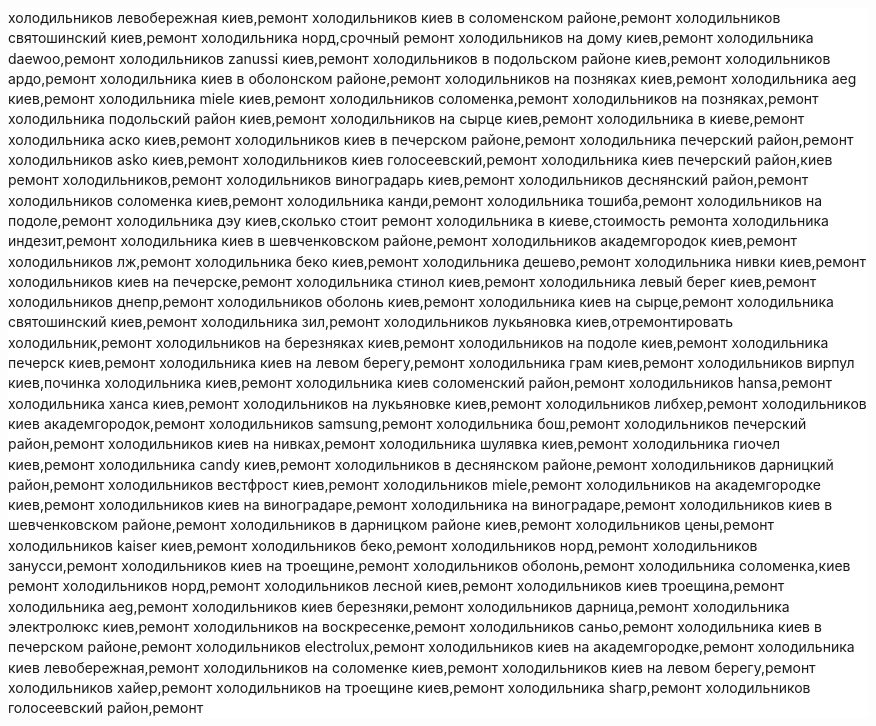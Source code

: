 холодильников левобережная киев,ремонт холодильников киев в соломенском районе,ремонт холодильников святошинский киев,ремонт холодильника норд,срочный ремонт холодильников на дому киев,ремонт холодильника daewoo,ремонт холодильников zanussi киев,ремонт холодильников в подольском районе киев,ремонт холодильников ардо,ремонт холодильника киев в оболонском районе,ремонт холодильников на позняках киев,ремонт холодильника aeg киев,ремонт холодильника mіele киев,ремонт холодильников соломенка,ремонт холодильников на позняках,ремонт холодильника подольский район киев,ремонт холодильников на сырце киев,ремонт холодильника в киеве,ремонт холодильника аско киев,ремонт холодильников киев в печерском районе,ремонт холодильника печерский район,ремонт холодильников asko киев,ремонт холодильников киев голосеевский,ремонт холодильника киев печерский район,киев ремонт холодильников,ремонт холодильников виноградарь киев,ремонт холодильников деснянский район,ремонт холодильников соломенка киев,ремонт холодильника канди,ремонт холодильника тошиба,ремонт холодильников на подоле,ремонт холодильника дэу киев,сколько стоит ремонт холодильника в киеве,стоимость ремонта холодильника индезит,ремонт холодильника киев в шевченковском районе,ремонт холодильников академгородок киев,ремонт холодильников лж,ремонт холодильника беко киев,ремонт холодильника дешево,ремонт холодильника нивки киев,ремонт холодильников киев на печерске,ремонт холодильника стинол киев,ремонт холодильника левый берег киев,ремонт холодильников днепр,ремонт холодильников оболонь киев,ремонт холодильника киев на сырце,ремонт холодильника святошинский киев,ремонт холодильника зил,ремонт холодильников лукьяновка киев,отремонтировать холодильник,ремонт холодильников на березняках киев,ремонт холодильников на подоле киев,ремонт холодильника печерск киев,ремонт холодильника киев на левом берегу,ремонт холодильника грам киев,ремонт холодильников вирпул киев,починка холодильника киев,ремонт холодильника киев соломенский район,ремонт холодильников hansa,ремонт холодильника ханса киев,ремонт холодильников на лукьяновке киев,ремонт холодильников либхер,ремонт холодильников киев академгородок,ремонт холодильников samsung,ремонт холодильника бош,ремонт холодильников печерский район,ремонт холодильников киев на нивках,ремонт холодильника шулявка киев,ремонт холодильника гиочел киев,ремонт холодильника candy киев,ремонт холодильников в деснянском районе,ремонт холодильников дарницкий район,ремонт холодильников вестфрост киев,ремонт холодильников miele,ремонт холодильников на академгородке киев,ремонт холодильников киев на виноградаре,ремонт холодильника на виноградаре,ремонт холодильников киев в шевченковском районе,ремонт холодильников в дарницком районе киев,ремонт холодильников цены,ремонт холодильников kaiser киев,ремонт холодильников беко,ремонт холодильников норд,ремонт холодильников занусси,ремонт холодильников киев на троещине,ремонт холодильников оболонь,ремонт холодильника соломенка,киев ремонт холодильников норд,ремонт холодильников лесной киев,ремонт холодильников киев троещина,ремонт холодильника aeg,ремонт холодильников киев березняки,ремонт холодильников дарница,ремонт холодильника электролюкс киев,ремонт холодильников на воскресенке,ремонт холодильников саньо,ремонт холодильника киев в печерском районе,ремонт холодильников electrolux,ремонт холодильников киев на академгородке,ремонт холодильника киев левобережная,ремонт холодильников на соломенке киев,ремонт холодильников киев на левом берегу,ремонт холодильников хайер,ремонт холодильников на троещине киев,ремонт холодильника shaгp,ремонт холодильников голосеевский район,ремонт